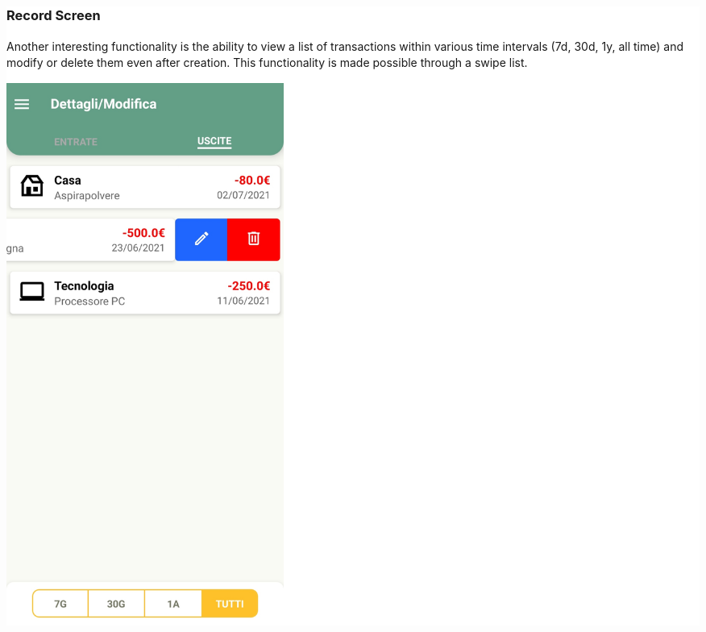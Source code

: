 ### Record Screen
Another interesting functionality is the ability to view a list of transactions within various time intervals (7d, 30d, 1y, all time)
and modify or delete them even after creation. This functionality is made possible through a swipe list.

<div>
  <img width="40%" src="gitImages/modifyTransaction1.jpg" alt="Functionality">